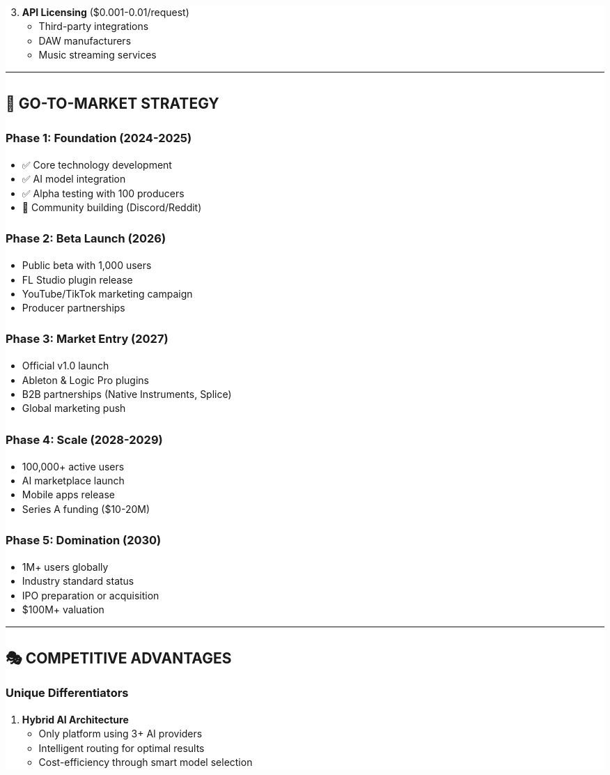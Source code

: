 3. **API Licensing** ($0.001-0.01/request)
   - Third-party integrations
   - DAW manufacturers
   - Music streaming services

---

## 🚀 GO-TO-MARKET STRATEGY

### Phase 1: Foundation (2024-2025)
- ✅ Core technology development
- ✅ AI model integration
- ✅ Alpha testing with 100 producers
- 🔄 Community building (Discord/Reddit)

### Phase 2: Beta Launch (2026)
- Public beta with 1,000 users
- FL Studio plugin release
- YouTube/TikTok marketing campaign
- Producer partnerships

### Phase 3: Market Entry (2027)
- Official v1.0 launch
- Ableton & Logic Pro plugins
- B2B partnerships (Native Instruments, Splice)
- Global marketing push

### Phase 4: Scale (2028-2029)
- 100,000+ active users
- AI marketplace launch
- Mobile apps release
- Series A funding ($10-20M)

### Phase 5: Domination (2030)
- 1M+ users globally
- Industry standard status
- IPO preparation or acquisition
- $100M+ valuation

---

## 🎭 COMPETITIVE ADVANTAGES

### Unique Differentiators

1. **Hybrid AI Architecture**
   - Only platform using 3+ AI providers
   - Intelligent routing for optimal results
   - Cost-efficiency through smart model selection

